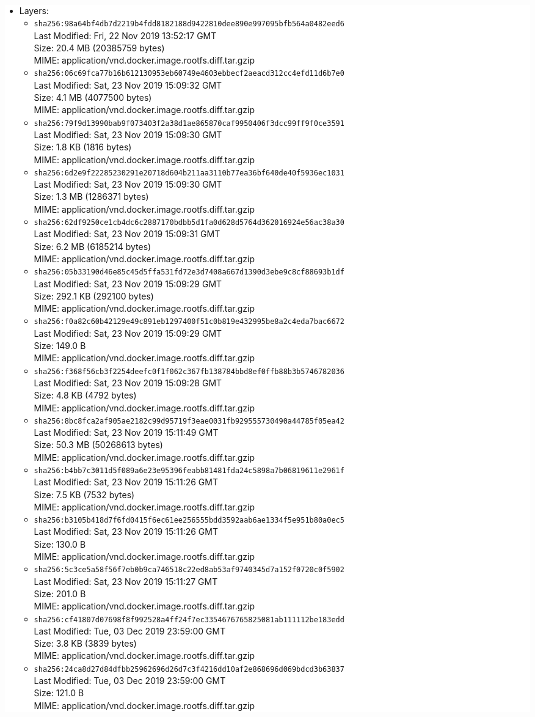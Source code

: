 -	Layers:
	-	`sha256:98a64bf4db7d2219b4fdd8182188d9422810dee890e997095bfb564a0482eed6`  
		Last Modified: Fri, 22 Nov 2019 13:52:17 GMT  
		Size: 20.4 MB (20385759 bytes)  
		MIME: application/vnd.docker.image.rootfs.diff.tar.gzip
	-	`sha256:06c69fca77b16b612130953eb60749e4603ebbecf2aeacd312cc4efd11d6b7e0`  
		Last Modified: Sat, 23 Nov 2019 15:09:32 GMT  
		Size: 4.1 MB (4077500 bytes)  
		MIME: application/vnd.docker.image.rootfs.diff.tar.gzip
	-	`sha256:79f9d13990bab9f073403f2a38d1ae865870caf9950406f3dcc99ff9f0ce3591`  
		Last Modified: Sat, 23 Nov 2019 15:09:30 GMT  
		Size: 1.8 KB (1816 bytes)  
		MIME: application/vnd.docker.image.rootfs.diff.tar.gzip
	-	`sha256:6d2e9f22285230291e20718d604b211aa3110b77ea36bf640de40f5936ec1031`  
		Last Modified: Sat, 23 Nov 2019 15:09:30 GMT  
		Size: 1.3 MB (1286371 bytes)  
		MIME: application/vnd.docker.image.rootfs.diff.tar.gzip
	-	`sha256:62df9250ce1cb4dc6c2887170bdbb5d1fa0d628d5764d362016924e56ac38a30`  
		Last Modified: Sat, 23 Nov 2019 15:09:31 GMT  
		Size: 6.2 MB (6185214 bytes)  
		MIME: application/vnd.docker.image.rootfs.diff.tar.gzip
	-	`sha256:05b33190d46e85c45d5ffa531fd72e3d7408a667d1390d3ebe9c8cf88693b1df`  
		Last Modified: Sat, 23 Nov 2019 15:09:29 GMT  
		Size: 292.1 KB (292100 bytes)  
		MIME: application/vnd.docker.image.rootfs.diff.tar.gzip
	-	`sha256:f0a82c60b42129e49c891eb1297400f51c0b819e432995be8a2c4eda7bac6672`  
		Last Modified: Sat, 23 Nov 2019 15:09:29 GMT  
		Size: 149.0 B  
		MIME: application/vnd.docker.image.rootfs.diff.tar.gzip
	-	`sha256:f368f56cb3f2254deefc0f1f062c367fb138784bbd8ef0ffb88b3b5746782036`  
		Last Modified: Sat, 23 Nov 2019 15:09:28 GMT  
		Size: 4.8 KB (4792 bytes)  
		MIME: application/vnd.docker.image.rootfs.diff.tar.gzip
	-	`sha256:8bc8fca2af905ae2182c99d95719f3eae0031fb929555730490a44785f05ea42`  
		Last Modified: Sat, 23 Nov 2019 15:11:49 GMT  
		Size: 50.3 MB (50268613 bytes)  
		MIME: application/vnd.docker.image.rootfs.diff.tar.gzip
	-	`sha256:b4bb7c3011d5f089a6e23e95396feabb81481fda24c5898a7b06819611e2961f`  
		Last Modified: Sat, 23 Nov 2019 15:11:26 GMT  
		Size: 7.5 KB (7532 bytes)  
		MIME: application/vnd.docker.image.rootfs.diff.tar.gzip
	-	`sha256:b3105b418d7f6fd0415f6ec61ee256555bdd3592aab6ae1334f5e951b80a0ec5`  
		Last Modified: Sat, 23 Nov 2019 15:11:26 GMT  
		Size: 130.0 B  
		MIME: application/vnd.docker.image.rootfs.diff.tar.gzip
	-	`sha256:5c3ce5a58f56f7eb0b9ca746518c22ed8ab53af9740345d7a152f0720c0f5902`  
		Last Modified: Sat, 23 Nov 2019 15:11:27 GMT  
		Size: 201.0 B  
		MIME: application/vnd.docker.image.rootfs.diff.tar.gzip
	-	`sha256:cf41807d07698f8f992528a4ff24f7ec3354676765825081ab111112be183edd`  
		Last Modified: Tue, 03 Dec 2019 23:59:00 GMT  
		Size: 3.8 KB (3839 bytes)  
		MIME: application/vnd.docker.image.rootfs.diff.tar.gzip
	-	`sha256:24ca8d27d84dfbb25962696d26d7c3f4216dd10af2e868696d069bdcd3b63837`  
		Last Modified: Tue, 03 Dec 2019 23:59:00 GMT  
		Size: 121.0 B  
		MIME: application/vnd.docker.image.rootfs.diff.tar.gzip
